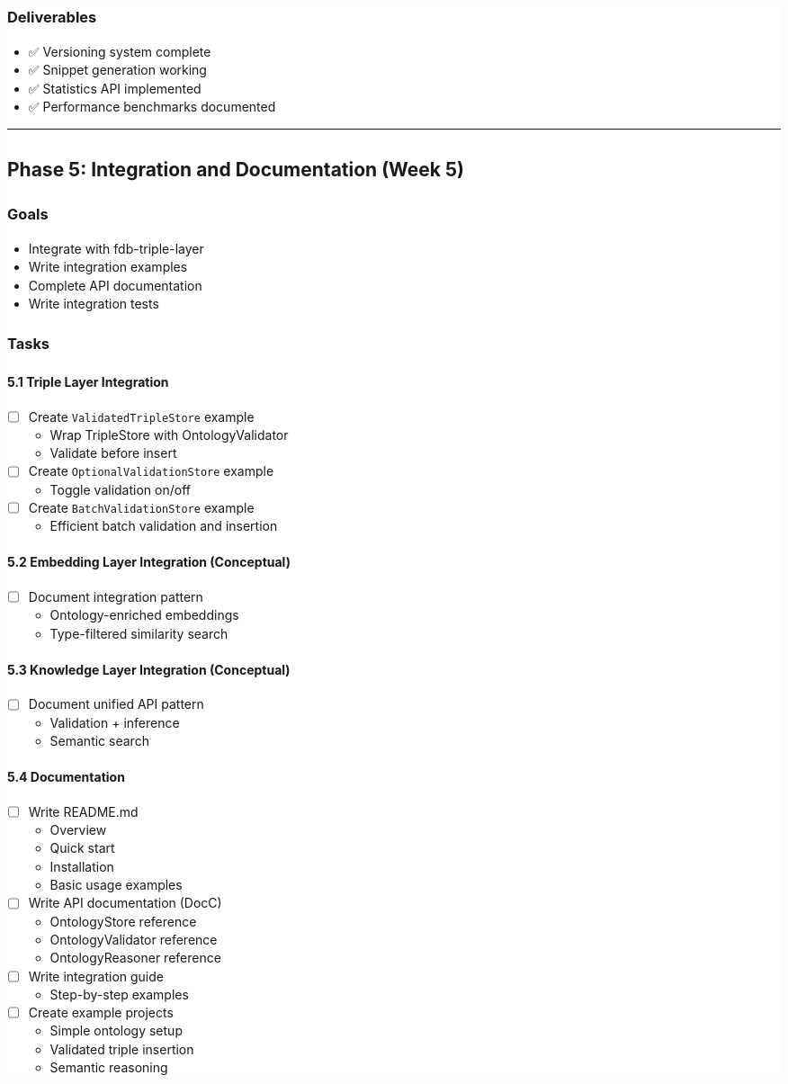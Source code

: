 ### Deliverables
- ✅ Versioning system complete
- ✅ Snippet generation working
- ✅ Statistics API implemented
- ✅ Performance benchmarks documented

---

## Phase 5: Integration and Documentation (Week 5)

### Goals
- Integrate with fdb-triple-layer
- Write integration examples
- Complete API documentation
- Write integration tests

### Tasks

#### 5.1 Triple Layer Integration
- [ ] Create `ValidatedTripleStore` example
  - Wrap TripleStore with OntologyValidator
  - Validate before insert
- [ ] Create `OptionalValidationStore` example
  - Toggle validation on/off
- [ ] Create `BatchValidationStore` example
  - Efficient batch validation and insertion

#### 5.2 Embedding Layer Integration (Conceptual)
- [ ] Document integration pattern
  - Ontology-enriched embeddings
  - Type-filtered similarity search

#### 5.3 Knowledge Layer Integration (Conceptual)
- [ ] Document unified API pattern
  - Validation + inference
  - Semantic search

#### 5.4 Documentation
- [ ] Write README.md
  - Overview
  - Quick start
  - Installation
  - Basic usage examples
- [ ] Write API documentation (DocC)
  - OntologyStore reference
  - OntologyValidator reference
  - OntologyReasoner reference
- [ ] Write integration guide
  - Step-by-step examples
- [ ] Create example projects
  - Simple ontology setup
  - Validated triple insertion
  - Semantic reasoning
